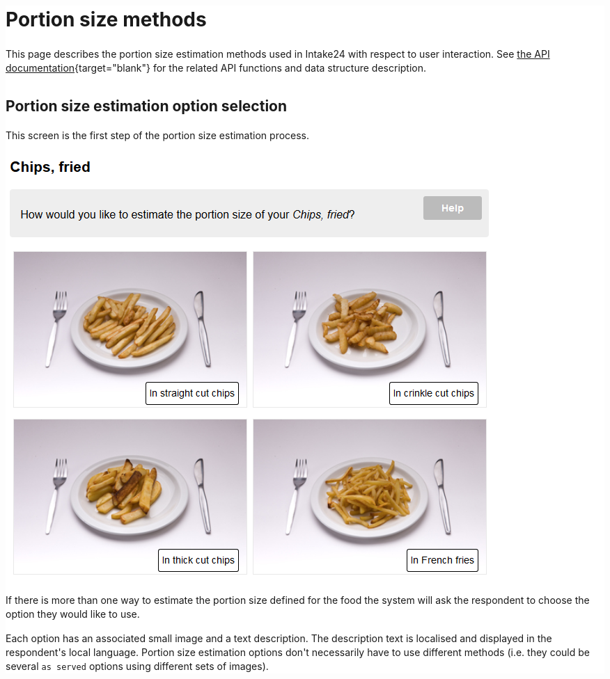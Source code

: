 # Portion size methods

This page describes the portion size estimation methods used in Intake24 with respect to user interaction. See [the API
documentation](/open-api.html#tag/portionsize){target="blank"} for the related API functions and data structure description.

## Portion size estimation option selection

This screen is the first step of the portion size estimation process.

![Portion size estimation method selection screen](../assets/img/portion-size/select.png)

If there is more than one way to estimate the portion size defined for the food the system will ask the respondent to
choose the option they would like to use.

Each option has an associated small image and a text description. The description text is localised and displayed
in the respondent's local language. Portion size estimation options don't necessarily have to use different methods
(i.e. they could be several `as served` options using different sets of images).
